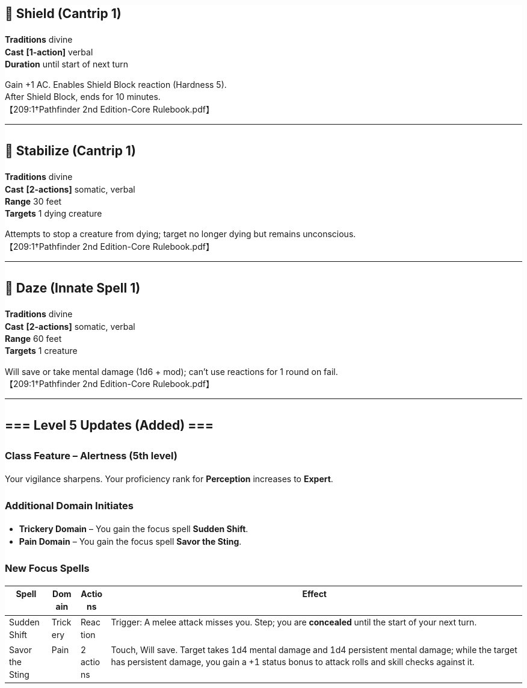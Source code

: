 ## 🔸 Shield (Cantrip 1)
**Traditions** divine  
**Cast** **[1-action]** verbal  
**Duration** until start of next turn  

Gain +1 AC. Enables Shield Block reaction (Hardness 5).  
After Shield Block, ends for 10 minutes.  
【209:1†Pathfinder 2nd Edition-Core Rulebook.pdf】

---

## 🔸 Stabilize (Cantrip 1)
**Traditions** divine  
**Cast** **[2-actions]** somatic, verbal  
**Range** 30 feet  
**Targets** 1 dying creature  

Attempts to stop a creature from dying; target no longer dying but remains unconscious.  
【209:1†Pathfinder 2nd Edition-Core Rulebook.pdf】

---

## 🔹 Daze (Innate Spell 1)
**Traditions** divine  
**Cast** **[2-actions]** somatic, verbal  
**Range** 60 feet  
**Targets** 1 creature  

Will save or take mental damage (1d6 + mod); can’t use reactions for 1 round on fail.  
【209:1†Pathfinder 2nd Edition-Core Rulebook.pdf】

---

## === Level 5 Updates (Added) ===

### Class Feature – Alertness (5th level)
Your vigilance sharpens. Your proficiency rank for **Perception** increases to **Expert**.

### Additional Domain Initiates
- **Trickery Domain** – You gain the focus spell **Sudden Shift**.
- **Pain Domain** – You gain the focus spell **Savor the Sting**.

### New Focus Spells
| Spell | Domain | Actions | Effect |
|-------|--------|---------|--------|
| Sudden Shift | Trickery | Reaction | Trigger: A melee attack misses you. Step; you are **concealed** until the start of your next turn. |
| Savor the Sting | Pain | 2 actions | Touch, Will save. Target takes 1d4 mental damage and 1d4 persistent mental damage; while the target has persistent damage, you gain a +1 status bonus to attack rolls and skill checks against it. |
